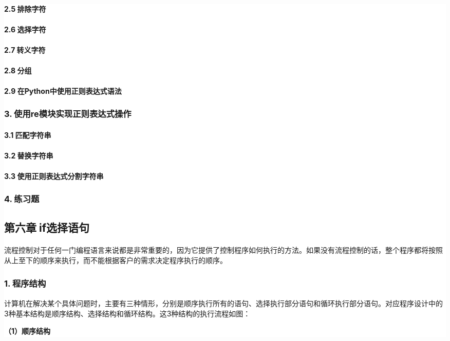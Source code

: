 #### 2.5 排除字符



#### 2.6 选择字符



#### 2.7 转义字符



#### 2.8 分组



#### 2.9 在Python中使用正则表达式语法







### 3. 使用re模块实现正则表达式操作

#### 3.1 匹配字符串



#### 3.2 替换字符串



#### 3.3 使用正则表达式分割字符串







### 4. 练习题





## 第六章 if选择语句

流程控制对于任何一门编程语言来说都是非常重要的，因为它提供了控制程序如何执行的方法。如果没有流程控制的话，整个程序都将按照从上至下的顺序来执行，而不能根据客户的需求决定程序执行的顺序。



### 1. 程序结构

计算机在解决某个具体问题时，主要有三种情形，分别是顺序执行所有的语句、选择执行部分语句和循环执行部分语句。对应程序设计中的3种基本结构是顺序结构、选择结构和循环结构。这3种结构的执行流程如图：

**（1）顺序结构**


